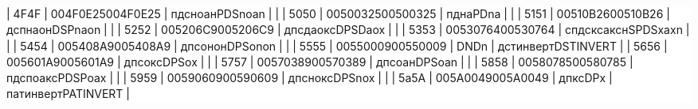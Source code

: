 | <span data-ttu-id="5710c-436">4F</span><span class="sxs-lookup"><span data-stu-id="5710c-436">4F</span></span>                             | <span data-ttu-id="5710c-437">004F0E25</span><span class="sxs-lookup"><span data-stu-id="5710c-437">004F0E25</span></span>                       | <span data-ttu-id="5710c-438">пдсноан</span><span class="sxs-lookup"><span data-stu-id="5710c-438">PDSnoan</span></span>                            |                |
| <span data-ttu-id="5710c-439">50</span><span class="sxs-lookup"><span data-stu-id="5710c-439">50</span></span>                             | <span data-ttu-id="5710c-440">00500325</span><span class="sxs-lookup"><span data-stu-id="5710c-440">00500325</span></span>                       | <span data-ttu-id="5710c-441">пдна</span><span class="sxs-lookup"><span data-stu-id="5710c-441">PDna</span></span>                               |                |
| <span data-ttu-id="5710c-442">51</span><span class="sxs-lookup"><span data-stu-id="5710c-442">51</span></span>                             | <span data-ttu-id="5710c-443">00510B26</span><span class="sxs-lookup"><span data-stu-id="5710c-443">00510B26</span></span>                       | <span data-ttu-id="5710c-444">дспнаон</span><span class="sxs-lookup"><span data-stu-id="5710c-444">DSPnaon</span></span>                            |                |
| <span data-ttu-id="5710c-445">52</span><span class="sxs-lookup"><span data-stu-id="5710c-445">52</span></span>                             | <span data-ttu-id="5710c-446">005206C9</span><span class="sxs-lookup"><span data-stu-id="5710c-446">005206C9</span></span>                       | <span data-ttu-id="5710c-447">дпсдаокс</span><span class="sxs-lookup"><span data-stu-id="5710c-447">DPSDaox</span></span>                            |                |
| <span data-ttu-id="5710c-448">53</span><span class="sxs-lookup"><span data-stu-id="5710c-448">53</span></span>                             | <span data-ttu-id="5710c-449">00530764</span><span class="sxs-lookup"><span data-stu-id="5710c-449">00530764</span></span>                       | <span data-ttu-id="5710c-450">спдсксаксн</span><span class="sxs-lookup"><span data-stu-id="5710c-450">SPDSxaxn</span></span>                           |                |
| <span data-ttu-id="5710c-451">54</span><span class="sxs-lookup"><span data-stu-id="5710c-451">54</span></span>                             | <span data-ttu-id="5710c-452">005408A9</span><span class="sxs-lookup"><span data-stu-id="5710c-452">005408A9</span></span>                       | <span data-ttu-id="5710c-453">дпсонон</span><span class="sxs-lookup"><span data-stu-id="5710c-453">DPSonon</span></span>                            |                |
| <span data-ttu-id="5710c-454">55</span><span class="sxs-lookup"><span data-stu-id="5710c-454">55</span></span>                             | <span data-ttu-id="5710c-455">00550009</span><span class="sxs-lookup"><span data-stu-id="5710c-455">00550009</span></span>                       | <span data-ttu-id="5710c-456">DN</span><span class="sxs-lookup"><span data-stu-id="5710c-456">Dn</span></span>                                 | <span data-ttu-id="5710c-457">дстинверт</span><span class="sxs-lookup"><span data-stu-id="5710c-457">DSTINVERT</span></span>      |
| <span data-ttu-id="5710c-458">56</span><span class="sxs-lookup"><span data-stu-id="5710c-458">56</span></span>                             | <span data-ttu-id="5710c-459">005601A9</span><span class="sxs-lookup"><span data-stu-id="5710c-459">005601A9</span></span>                       | <span data-ttu-id="5710c-460">дпсокс</span><span class="sxs-lookup"><span data-stu-id="5710c-460">DPSox</span></span>                              |                |
| <span data-ttu-id="5710c-461">57</span><span class="sxs-lookup"><span data-stu-id="5710c-461">57</span></span>                             | <span data-ttu-id="5710c-462">00570389</span><span class="sxs-lookup"><span data-stu-id="5710c-462">00570389</span></span>                       | <span data-ttu-id="5710c-463">дпсоан</span><span class="sxs-lookup"><span data-stu-id="5710c-463">DPSoan</span></span>                             |                |
| <span data-ttu-id="5710c-464">58</span><span class="sxs-lookup"><span data-stu-id="5710c-464">58</span></span>                             | <span data-ttu-id="5710c-465">00580785</span><span class="sxs-lookup"><span data-stu-id="5710c-465">00580785</span></span>                       | <span data-ttu-id="5710c-466">пдспоакс</span><span class="sxs-lookup"><span data-stu-id="5710c-466">PDSPoax</span></span>                            |                |
| <span data-ttu-id="5710c-467">59</span><span class="sxs-lookup"><span data-stu-id="5710c-467">59</span></span>                             | <span data-ttu-id="5710c-468">00590609</span><span class="sxs-lookup"><span data-stu-id="5710c-468">00590609</span></span>                       | <span data-ttu-id="5710c-469">дпснокс</span><span class="sxs-lookup"><span data-stu-id="5710c-469">DPSnox</span></span>                             |                |
| <span data-ttu-id="5710c-470">5а</span><span class="sxs-lookup"><span data-stu-id="5710c-470">5A</span></span>                             | <span data-ttu-id="5710c-471">005A0049</span><span class="sxs-lookup"><span data-stu-id="5710c-471">005A0049</span></span>                       | <span data-ttu-id="5710c-472">дпкс</span><span class="sxs-lookup"><span data-stu-id="5710c-472">DPx</span></span>                                | <span data-ttu-id="5710c-473">патинверт</span><span class="sxs-lookup"><span data-stu-id="5710c-473">PATINVERT</span></span>      |
